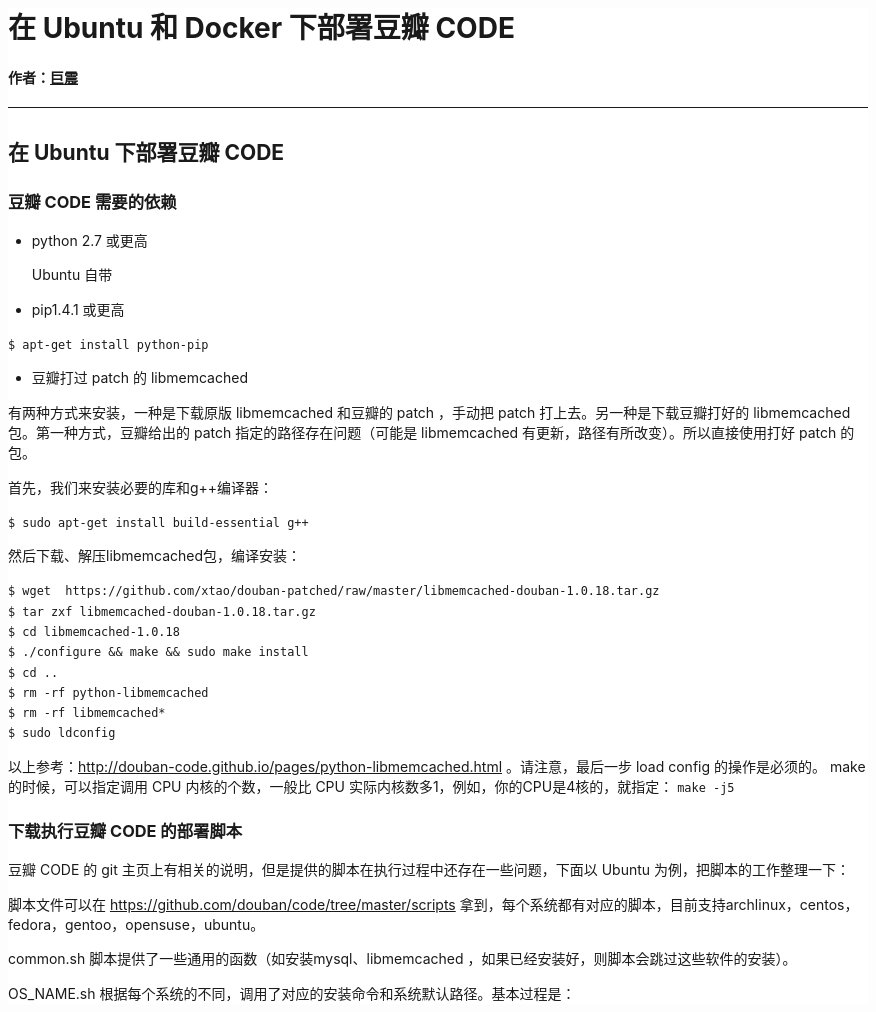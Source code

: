 # 在 Ubuntu 和 Docker 下部署豆瓣 CODE

#### 作者：[巨震](http://weibo.com/1288360177)

***
## 在 Ubuntu 下部署豆瓣 CODE


### 豆瓣 CODE 需要的依赖

 - python 2.7 或更高

    Ubuntu 自带

 - pip1.4.1 或更高

```
$ apt-get install python-pip
```

 - 豆瓣打过 patch 的 libmemcached

有两种方式来安装，一种是下载原版 libmemcached 和豆瓣的 patch ，手动把 patch 打上去。另一种是下载豆瓣打好的 libmemcached 包。第一种方式，豆瓣给出的 patch 指定的路径存在问题（可能是 libmemcached 有更新，路径有所改变）。所以直接使用打好 patch 的包。

首先，我们来安装必要的库和g++编译器：

```
$ sudo apt-get install build-essential g++
```

然后下载、解压libmemcached包，编译安装：
    
```
$ wget  https://github.com/xtao/douban-patched/raw/master/libmemcached-douban-1.0.18.tar.gz
$ tar zxf libmemcached-douban-1.0.18.tar.gz
$ cd libmemcached-1.0.18
$ ./configure && make && sudo make install
$ cd ..
$ rm -rf python-libmemcached
$ rm -rf libmemcached*
$ sudo ldconfig
```

以上参考：http://douban-code.github.io/pages/python-libmemcached.html 。请注意，最后一步 load config 的操作是必须的。 make 的时候，可以指定调用 CPU 内核的个数，一般比 CPU 实际内核数多1，例如，你的CPU是4核的，就指定： `make -j5`

### 下载执行豆瓣 CODE 的部署脚本

豆瓣 CODE 的 git 主页上有相关的说明，但是提供的脚本在执行过程中还存在一些问题，下面以 Ubuntu 为例，把脚本的工作整理一下：

脚本文件可以在 https://github.com/douban/code/tree/master/scripts 拿到，每个系统都有对应的脚本，目前支持archlinux，centos，fedora，gentoo，opensuse，ubuntu。
    
common.sh 脚本提供了一些通用的函数（如安装mysql、libmemcached ，如果已经安装好，则脚本会跳过这些软件的安装）。
    
OS_NAME.sh 根据每个系统的不同，调用了对应的安装命令和系统默认路径。基本过程是：
